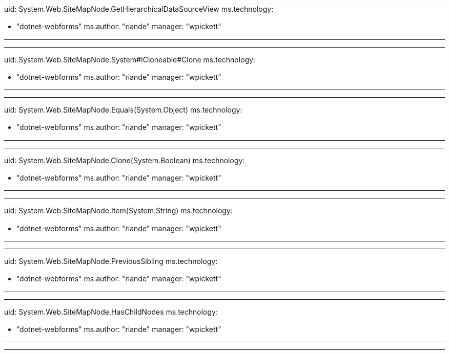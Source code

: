 uid: System.Web.SiteMapNode.GetHierarchicalDataSourceView
ms.technology: 
  - "dotnet-webforms"
ms.author: "riande"
manager: "wpickett"
---

---
uid: System.Web.SiteMapNode.System#ICloneable#Clone
ms.technology: 
  - "dotnet-webforms"
ms.author: "riande"
manager: "wpickett"
---

---
uid: System.Web.SiteMapNode.Equals(System.Object)
ms.technology: 
  - "dotnet-webforms"
ms.author: "riande"
manager: "wpickett"
---

---
uid: System.Web.SiteMapNode.Clone(System.Boolean)
ms.technology: 
  - "dotnet-webforms"
ms.author: "riande"
manager: "wpickett"
---

---
uid: System.Web.SiteMapNode.Item(System.String)
ms.technology: 
  - "dotnet-webforms"
ms.author: "riande"
manager: "wpickett"
---

---
uid: System.Web.SiteMapNode.PreviousSibling
ms.technology: 
  - "dotnet-webforms"
ms.author: "riande"
manager: "wpickett"
---

---
uid: System.Web.SiteMapNode.HasChildNodes
ms.technology: 
  - "dotnet-webforms"
ms.author: "riande"
manager: "wpickett"
---

---